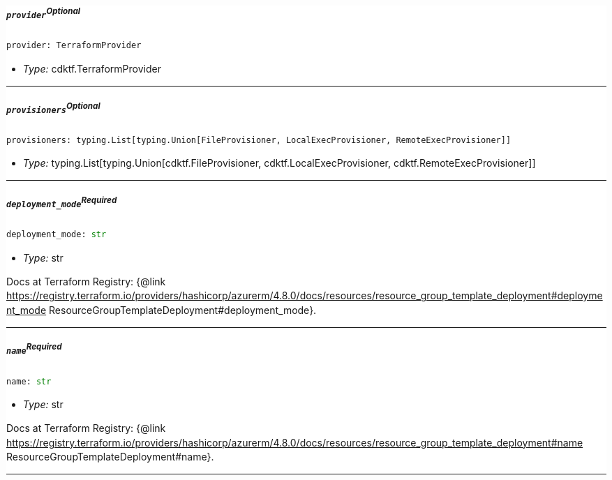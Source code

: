 
##### `provider`<sup>Optional</sup> <a name="provider" id="@cdktf/provider-azurerm.resourceGroupTemplateDeployment.ResourceGroupTemplateDeploymentConfig.property.provider"></a>

```python
provider: TerraformProvider
```

- *Type:* cdktf.TerraformProvider

---

##### `provisioners`<sup>Optional</sup> <a name="provisioners" id="@cdktf/provider-azurerm.resourceGroupTemplateDeployment.ResourceGroupTemplateDeploymentConfig.property.provisioners"></a>

```python
provisioners: typing.List[typing.Union[FileProvisioner, LocalExecProvisioner, RemoteExecProvisioner]]
```

- *Type:* typing.List[typing.Union[cdktf.FileProvisioner, cdktf.LocalExecProvisioner, cdktf.RemoteExecProvisioner]]

---

##### `deployment_mode`<sup>Required</sup> <a name="deployment_mode" id="@cdktf/provider-azurerm.resourceGroupTemplateDeployment.ResourceGroupTemplateDeploymentConfig.property.deploymentMode"></a>

```python
deployment_mode: str
```

- *Type:* str

Docs at Terraform Registry: {@link https://registry.terraform.io/providers/hashicorp/azurerm/4.8.0/docs/resources/resource_group_template_deployment#deployment_mode ResourceGroupTemplateDeployment#deployment_mode}.

---

##### `name`<sup>Required</sup> <a name="name" id="@cdktf/provider-azurerm.resourceGroupTemplateDeployment.ResourceGroupTemplateDeploymentConfig.property.name"></a>

```python
name: str
```

- *Type:* str

Docs at Terraform Registry: {@link https://registry.terraform.io/providers/hashicorp/azurerm/4.8.0/docs/resources/resource_group_template_deployment#name ResourceGroupTemplateDeployment#name}.

---
